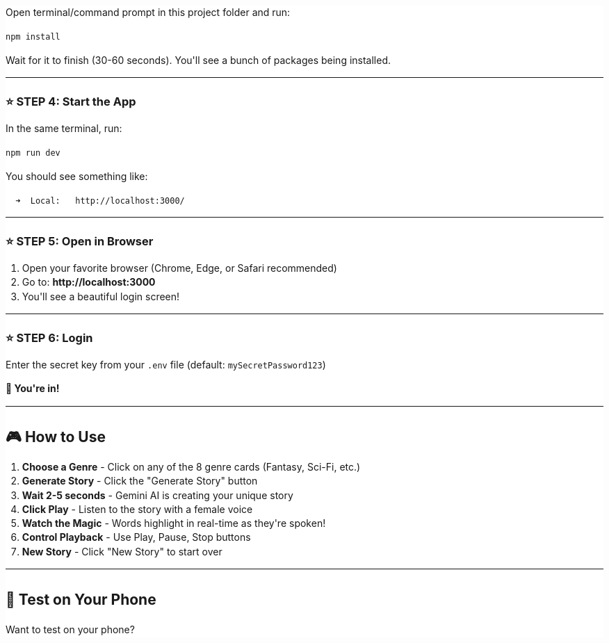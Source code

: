 Open terminal/command prompt in this project folder and run:

```bash
npm install
```

Wait for it to finish (30-60 seconds). You'll see a bunch of packages being installed.

---

### ⭐ STEP 4: Start the App

In the same terminal, run:

```bash
npm run dev
```

You should see something like:
```
  ➜  Local:   http://localhost:3000/
```

---

### ⭐ STEP 5: Open in Browser

1. Open your favorite browser (Chrome, Edge, or Safari recommended)
2. Go to: **http://localhost:3000**
3. You'll see a beautiful login screen!

---

### ⭐ STEP 6: Login

Enter the secret key from your `.env` file (default: `mySecretPassword123`)

**🎉 You're in!**

---

## 🎮 How to Use

1. **Choose a Genre** - Click on any of the 8 genre cards (Fantasy, Sci-Fi, etc.)
2. **Generate Story** - Click the "Generate Story" button
3. **Wait 2-5 seconds** - Gemini AI is creating your unique story
4. **Click Play** - Listen to the story with a female voice
5. **Watch the Magic** - Words highlight in real-time as they're spoken!
6. **Control Playback** - Use Play, Pause, Stop buttons
7. **New Story** - Click "New Story" to start over

---

## 📱 Test on Your Phone

Want to test on your phone?
